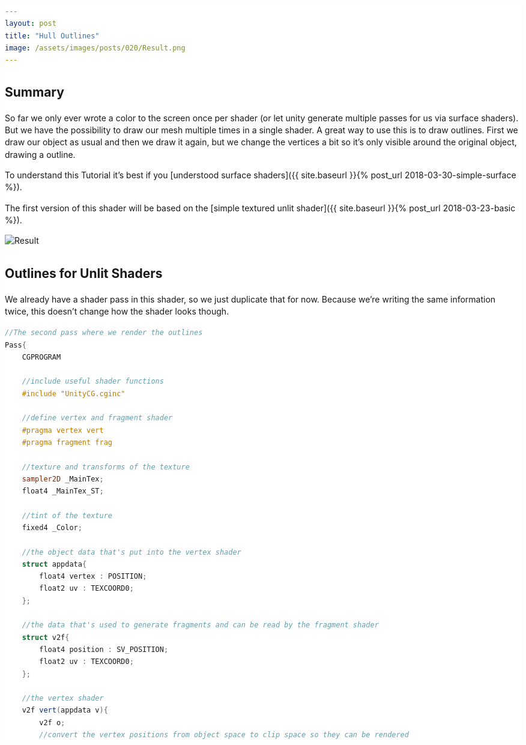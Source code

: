 ```yaml
---
layout: post
title: "Hull Outlines"
image: /assets/images/posts/020/Result.png
---
```


## Summary

So far we only ever wrote a color to the screen once per shader (or let unity generate multiple passes for us via surface shaders). But we have the possibility to draw our mesh multiple times in a single shader. A great way to use this is to draw outlines. First we draw our object as usual and then we draw it again, but we change the vertices a bit so it’s only visible around the original object, drawing a outline.

To understand this Tutorial it’s best if you [understood surface shaders]({{ site.baseurl }}{% post_url 2018-03-30-simple-surface %}).

The first version of this shader will be based on the [simple textured unlit shader]({{ site.baseurl }}{% post_url 2018-03-23-basic %}).

![Result](/assets/images/posts/020/Result.png)

## Outlines for Unlit Shaders

We already have a shader pass in this shader, so we just duplicate that for now. Because we’re writing the same information twice, this doesn’t change how the shader looks though.

```glsl
//The second pass where we render the outlines
Pass{
    CGPROGRAM

    //include useful shader functions
    #include "UnityCG.cginc"

    //define vertex and fragment shader
    #pragma vertex vert
    #pragma fragment frag

    //texture and transforms of the texture
    sampler2D _MainTex;
    float4 _MainTex_ST;

    //tint of the texture
    fixed4 _Color;

    //the object data that's put into the vertex shader
    struct appdata{
        float4 vertex : POSITION;
        float2 uv : TEXCOORD0;
    };

    //the data that's used to generate fragments and can be read by the fragment shader
    struct v2f{
        float4 position : SV_POSITION;
        float2 uv : TEXCOORD0;
    };

    //the vertex shader
    v2f vert(appdata v){
        v2f o;
        //convert the vertex positions from object space to clip space so they can be rendered
```